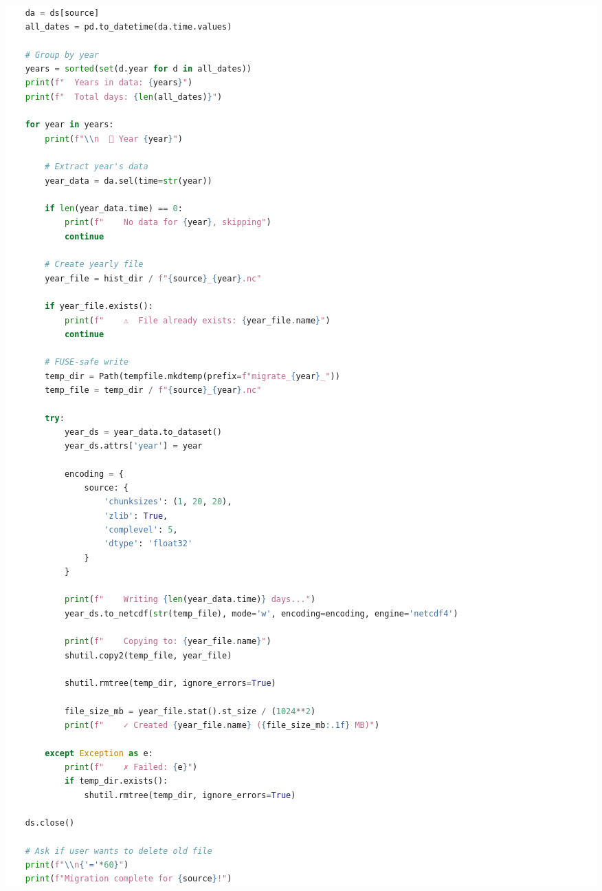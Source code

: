 ```python
    da = ds[source]
    all_dates = pd.to_datetime(da.time.values)

    # Group by year
    years = sorted(set(d.year for d in all_dates))
    print(f"  Years in data: {years}")
    print(f"  Total days: {len(all_dates)}")

    for year in years:
        print(f"\\n  📅 Year {year}")

        # Extract year's data
        year_data = da.sel(time=str(year))

        if len(year_data.time) == 0:
            print(f"    No data for {year}, skipping")
            continue

        # Create yearly file
        year_file = hist_dir / f"{source}_{year}.nc"

        if year_file.exists():
            print(f"    ⚠️  File already exists: {year_file.name}")
            continue

        # FUSE-safe write
        temp_dir = Path(tempfile.mkdtemp(prefix=f"migrate_{year}_"))
        temp_file = temp_dir / f"{source}_{year}.nc"

        try:
            year_ds = year_data.to_dataset()
            year_ds.attrs['year'] = year

            encoding = {
                source: {
                    'chunksizes': (1, 20, 20),
                    'zlib': True,
                    'complevel': 5,
                    'dtype': 'float32'
                }
            }

            print(f"    Writing {len(year_data.time)} days...")
            year_ds.to_netcdf(str(temp_file), mode='w', encoding=encoding, engine='netcdf4')

            print(f"    Copying to: {year_file.name}")
            shutil.copy2(temp_file, year_file)

            shutil.rmtree(temp_dir, ignore_errors=True)

            file_size_mb = year_file.stat().st_size / (1024**2)
            print(f"    ✓ Created {year_file.name} ({file_size_mb:.1f} MB)")

        except Exception as e:
            print(f"    ✗ Failed: {e}")
            if temp_dir.exists():
                shutil.rmtree(temp_dir, ignore_errors=True)

    ds.close()

    # Ask if user wants to delete old file
    print(f"\\n{'='*60}")
    print(f"Migration complete for {source}!")
```
